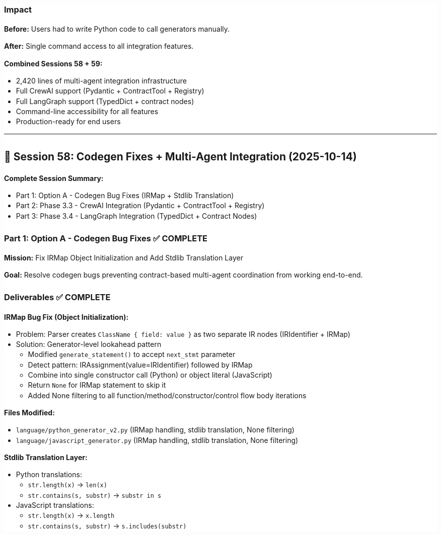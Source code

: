 ### Impact

**Before:** Users had to write Python code to call generators manually.

**After:** Single command access to all integration features.

**Combined Sessions 58 + 59:**
- 2,420 lines of multi-agent integration infrastructure
- Full CrewAI support (Pydantic + ContractTool + Registry)
- Full LangGraph support (TypedDict + contract nodes)
- Command-line accessibility for all features
- Production-ready for end users

---

## 🎉 Session 58: Codegen Fixes + Multi-Agent Integration (2025-10-14)

**Complete Session Summary:**
- Part 1: Option A - Codegen Bug Fixes (IRMap + Stdlib Translation)
- Part 2: Phase 3.3 - CrewAI Integration (Pydantic + ContractTool + Registry)
- Part 3: Phase 3.4 - LangGraph Integration (TypedDict + Contract Nodes)

### Part 1: Option A - Codegen Bug Fixes ✅ COMPLETE

**Mission:** Fix IRMap Object Initialization and Add Stdlib Translation Layer

**Goal:** Resolve codegen bugs preventing contract-based multi-agent coordination from working end-to-end.

### Deliverables ✅ COMPLETE

**IRMap Bug Fix (Object Initialization):**
- Problem: Parser creates `ClassName { field: value }` as two separate IR nodes (IRIdentifier + IRMap)
- Solution: Generator-level lookahead pattern
  - Modified `generate_statement()` to accept `next_stmt` parameter
  - Detect pattern: IRAssignment(value=IRIdentifier) followed by IRMap
  - Combine into single constructor call (Python) or object literal (JavaScript)
  - Return `None` for IRMap statement to skip it
  - Added None filtering to all function/method/constructor/control flow body iterations

**Files Modified:**
- `language/python_generator_v2.py` (IRMap handling, stdlib translation, None filtering)
- `language/javascript_generator.py` (IRMap handling, stdlib translation, None filtering)

**Stdlib Translation Layer:**
- Python translations:
  - `str.length(x)` → `len(x)`
  - `str.contains(s, substr)` → `substr in s`
- JavaScript translations:
  - `str.length(x)` → `x.length`
  - `str.contains(s, substr)` → `s.includes(substr)`

